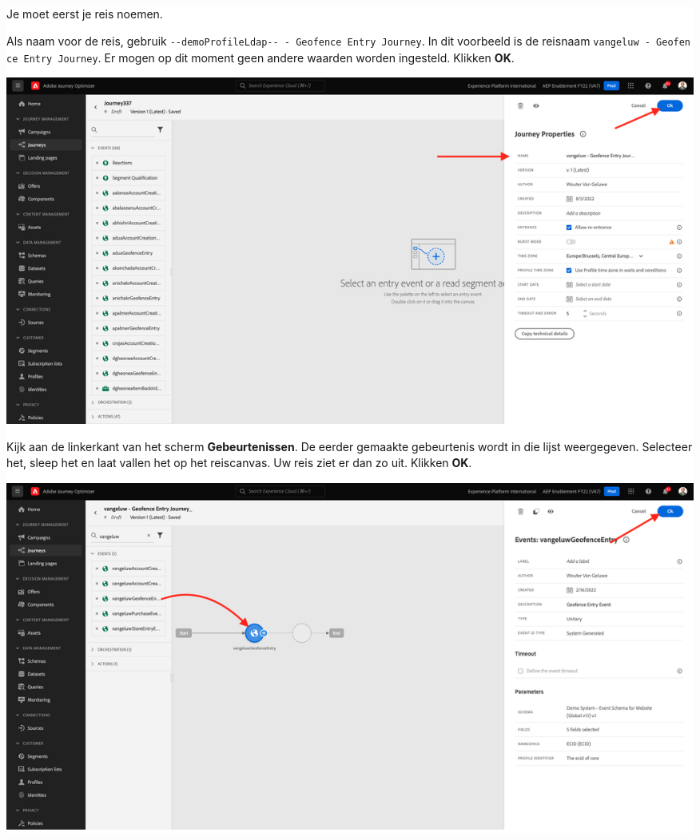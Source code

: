 Je moet eerst je reis noemen.

Als naam voor de reis, gebruik `--demoProfileLdap-- - Geofence Entry Journey`. In dit voorbeeld is de reisnaam `vangeluw - Geofence Entry Journey`. Er mogen op dit moment geen andere waarden worden ingesteld. Klikken **OK**.

![Demo](./images/joname.png)

Kijk aan de linkerkant van het scherm **Gebeurtenissen**. De eerder gemaakte gebeurtenis wordt in die lijst weergegeven. Selecteer het, sleep het en laat vallen het op het reiscanvas. Uw reis ziet er dan zo uit. Klikken **OK**.

![Demo](./images/joevents.png)
